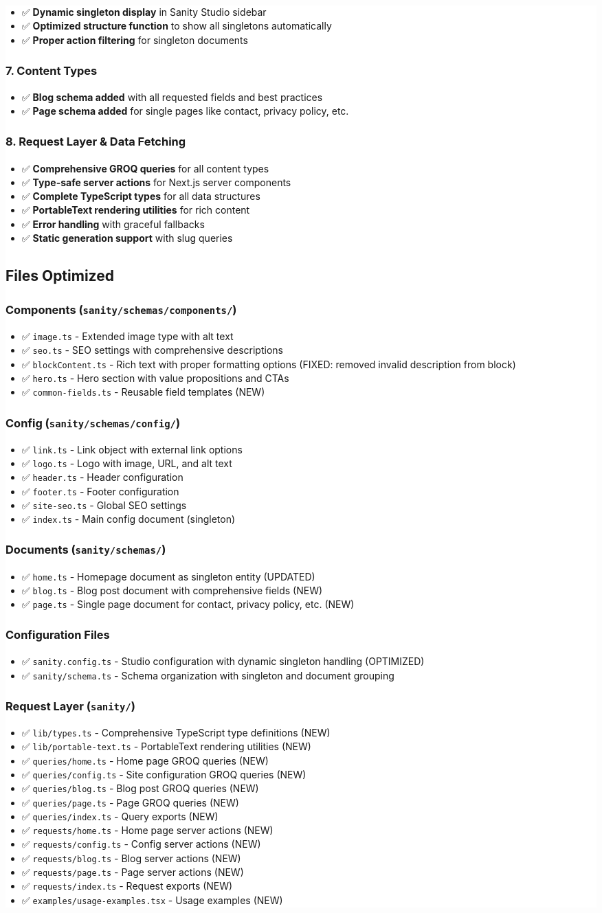-   ✅ **Dynamic singleton display** in Sanity Studio sidebar
-   ✅ **Optimized structure function** to show all singletons automatically
-   ✅ **Proper action filtering** for singleton documents

### 7. **Content Types**

-   ✅ **Blog schema added** with all requested fields and best practices
-   ✅ **Page schema added** for single pages like contact, privacy policy, etc.

### 8. **Request Layer & Data Fetching**

-   ✅ **Comprehensive GROQ queries** for all content types
-   ✅ **Type-safe server actions** for Next.js server components
-   ✅ **Complete TypeScript types** for all data structures
-   ✅ **PortableText rendering utilities** for rich content
-   ✅ **Error handling** with graceful fallbacks
-   ✅ **Static generation support** with slug queries

## Files Optimized

### Components (`sanity/schemas/components/`)

-   ✅ `image.ts` - Extended image type with alt text
-   ✅ `seo.ts` - SEO settings with comprehensive descriptions
-   ✅ `blockContent.ts` - Rich text with proper formatting options (FIXED: removed invalid description from block)
-   ✅ `hero.ts` - Hero section with value propositions and CTAs
-   ✅ `common-fields.ts` - Reusable field templates (NEW)

### Config (`sanity/schemas/config/`)

-   ✅ `link.ts` - Link object with external link options
-   ✅ `logo.ts` - Logo with image, URL, and alt text
-   ✅ `header.ts` - Header configuration
-   ✅ `footer.ts` - Footer configuration
-   ✅ `site-seo.ts` - Global SEO settings
-   ✅ `index.ts` - Main config document (singleton)

### Documents (`sanity/schemas/`)

-   ✅ `home.ts` - Homepage document as singleton entity (UPDATED)
-   ✅ `blog.ts` - Blog post document with comprehensive fields (NEW)
-   ✅ `page.ts` - Single page document for contact, privacy policy, etc. (NEW)

### Configuration Files

-   ✅ `sanity.config.ts` - Studio configuration with dynamic singleton handling (OPTIMIZED)
-   ✅ `sanity/schema.ts` - Schema organization with singleton and document grouping

### Request Layer (`sanity/`)

-   ✅ `lib/types.ts` - Comprehensive TypeScript type definitions (NEW)
-   ✅ `lib/portable-text.ts` - PortableText rendering utilities (NEW)
-   ✅ `queries/home.ts` - Home page GROQ queries (NEW)
-   ✅ `queries/config.ts` - Site configuration GROQ queries (NEW)
-   ✅ `queries/blog.ts` - Blog post GROQ queries (NEW)
-   ✅ `queries/page.ts` - Page GROQ queries (NEW)
-   ✅ `queries/index.ts` - Query exports (NEW)
-   ✅ `requests/home.ts` - Home page server actions (NEW)
-   ✅ `requests/config.ts` - Config server actions (NEW)
-   ✅ `requests/blog.ts` - Blog server actions (NEW)
-   ✅ `requests/page.ts` - Page server actions (NEW)
-   ✅ `requests/index.ts` - Request exports (NEW)
-   ✅ `examples/usage-examples.tsx` - Usage examples (NEW)